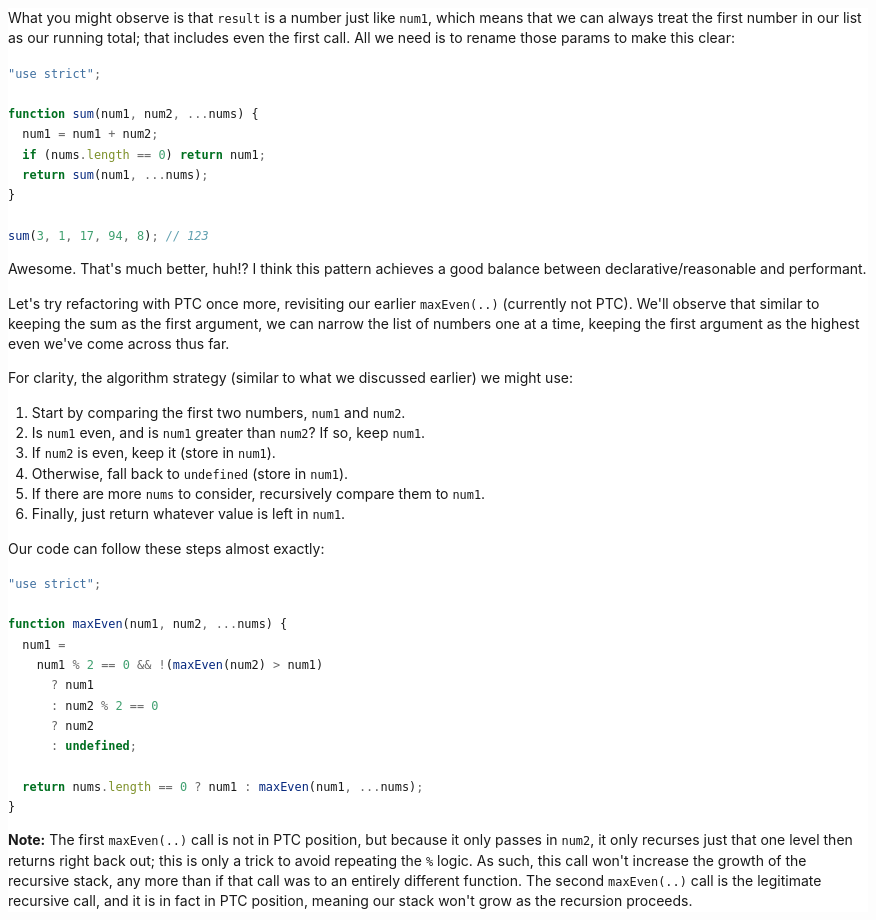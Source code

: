 What you might observe is that `result` is a number just like `num1`, which
means that we can always treat the first number in our list as our running
total; that includes even the first call. All we need is to rename those params
to make this clear:

```js
"use strict";

function sum(num1, num2, ...nums) {
  num1 = num1 + num2;
  if (nums.length == 0) return num1;
  return sum(num1, ...nums);
}

sum(3, 1, 17, 94, 8); // 123
```

Awesome. That's much better, huh!? I think this pattern achieves a good balance
between declarative/reasonable and performant.

Let's try refactoring with PTC once more, revisiting our earlier `maxEven(..)`
(currently not PTC). We'll observe that similar to keeping the sum as the first
argument, we can narrow the list of numbers one at a time, keeping the first
argument as the highest even we've come across thus far.

For clarity, the algorithm strategy (similar to what we discussed earlier) we
might use:

1. Start by comparing the first two numbers, `num1` and `num2`.
2. Is `num1` even, and is `num1` greater than `num2`? If so, keep `num1`.
3. If `num2` is even, keep it (store in `num1`).
4. Otherwise, fall back to `undefined` (store in `num1`).
5. If there are more `nums` to consider, recursively compare them to `num1`.
6. Finally, just return whatever value is left in `num1`.

Our code can follow these steps almost exactly:

```js
"use strict";

function maxEven(num1, num2, ...nums) {
  num1 =
    num1 % 2 == 0 && !(maxEven(num2) > num1)
      ? num1
      : num2 % 2 == 0
      ? num2
      : undefined;

  return nums.length == 0 ? num1 : maxEven(num1, ...nums);
}
```

**Note:** The first `maxEven(..)` call is not in PTC position, but because it
only passes in `num2`, it only recurses just that one level then returns right
back out; this is only a trick to avoid repeating the `%` logic. As such, this
call won't increase the growth of the recursive stack, any more than if that
call was to an entirely different function. The second `maxEven(..)` call is the
legitimate recursive call, and it is in fact in PTC position, meaning our stack
won't grow as the recursion proceeds.
